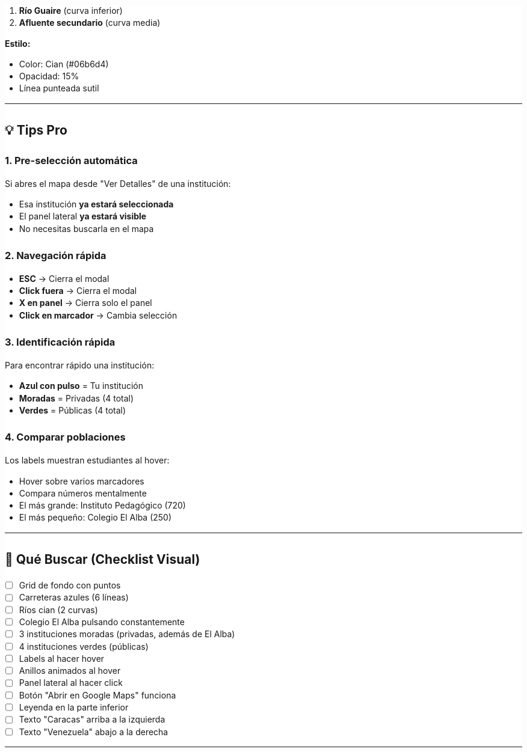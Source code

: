 1. **Río Guaire** (curva inferior)
2. **Afluente secundario** (curva media)

**Estilo:**
- Color: Cian (#06b6d4)
- Opacidad: 15%
- Línea punteada sutil

---

## 💡 Tips Pro

### **1. Pre-selección automática**

Si abres el mapa desde "Ver Detalles" de una institución:
- Esa institución **ya estará seleccionada**
- El panel lateral **ya estará visible**
- No necesitas buscarla en el mapa

### **2. Navegación rápida**

- **ESC** → Cierra el modal
- **Click fuera** → Cierra el modal
- **X en panel** → Cierra solo el panel
- **Click en marcador** → Cambia selección

### **3. Identificación rápida**

Para encontrar rápido una institución:
- **Azul con pulso** = Tu institución
- **Moradas** = Privadas (4 total)
- **Verdes** = Públicas (4 total)

### **4. Comparar poblaciones**

Los labels muestran estudiantes al hover:
- Hover sobre varios marcadores
- Compara números mentalmente
- El más grande: Instituto Pedagógico (720)
- El más pequeño: Colegio El Alba (250)

---

## 🎯 Qué Buscar (Checklist Visual)

- [ ] Grid de fondo con puntos
- [ ] Carreteras azules (6 líneas)
- [ ] Ríos cian (2 curvas)
- [ ] Colegio El Alba pulsando constantemente
- [ ] 3 instituciones moradas (privadas, además de El Alba)
- [ ] 4 instituciones verdes (públicas)
- [ ] Labels al hacer hover
- [ ] Anillos animados al hover
- [ ] Panel lateral al hacer click
- [ ] Botón "Abrir en Google Maps" funciona
- [ ] Leyenda en la parte inferior
- [ ] Texto "Caracas" arriba a la izquierda
- [ ] Texto "Venezuela" abajo a la derecha

---